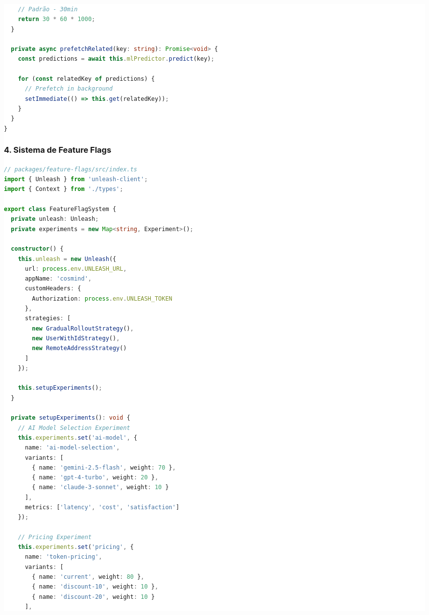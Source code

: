 ```typescript
    // Padrão - 30min
    return 30 * 60 * 1000;
  }
  
  private async prefetchRelated(key: string): Promise<void> {
    const predictions = await this.mlPredictor.predict(key);
    
    for (const relatedKey of predictions) {
      // Prefetch in background
      setImmediate(() => this.get(relatedKey));
    }
  }
}
```

### 4. Sistema de Feature Flags

```typescript
// packages/feature-flags/src/index.ts
import { Unleash } from 'unleash-client';
import { Context } from './types';

export class FeatureFlagSystem {
  private unleash: Unleash;
  private experiments = new Map<string, Experiment>();
  
  constructor() {
    this.unleash = new Unleash({
      url: process.env.UNLEASH_URL,
      appName: 'cosmind',
      customHeaders: {
        Authorization: process.env.UNLEASH_TOKEN
      },
      strategies: [
        new GradualRolloutStrategy(),
        new UserWithIdStrategy(),
        new RemoteAddressStrategy()
      ]
    });
    
    this.setupExperiments();
  }
  
  private setupExperiments(): void {
    // AI Model Selection Experiment
    this.experiments.set('ai-model', {
      name: 'ai-model-selection',
      variants: [
        { name: 'gemini-2.5-flash', weight: 70 },
        { name: 'gpt-4-turbo', weight: 20 },
        { name: 'claude-3-sonnet', weight: 10 }
      ],
      metrics: ['latency', 'cost', 'satisfaction']
    });
    
    // Pricing Experiment
    this.experiments.set('pricing', {
      name: 'token-pricing',
      variants: [
        { name: 'current', weight: 80 },
        { name: 'discount-10', weight: 10 },
        { name: 'discount-20', weight: 10 }
      ],
```